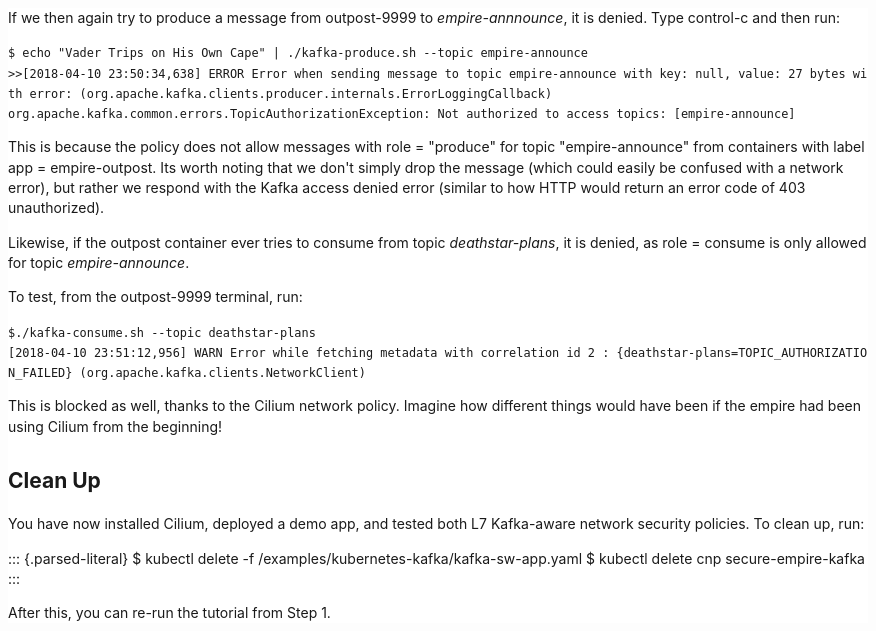 If we then again try to produce a message from outpost-9999 to
*empire-annnounce*, it is denied. Type control-c and then run:

``` {.shell-session}
$ echo "Vader Trips on His Own Cape" | ./kafka-produce.sh --topic empire-announce
>>[2018-04-10 23:50:34,638] ERROR Error when sending message to topic empire-announce with key: null, value: 27 bytes with error: (org.apache.kafka.clients.producer.internals.ErrorLoggingCallback)
org.apache.kafka.common.errors.TopicAuthorizationException: Not authorized to access topics: [empire-announce]
```

This is because the policy does not allow messages with role =
\"produce\" for topic \"empire-announce\" from containers with label app
= empire-outpost. Its worth noting that we don\'t simply drop the
message (which could easily be confused with a network error), but
rather we respond with the Kafka access denied error (similar to how
HTTP would return an error code of 403 unauthorized).

Likewise, if the outpost container ever tries to consume from topic
*deathstar-plans*, it is denied, as role = consume is only allowed for
topic *empire-announce*.

To test, from the outpost-9999 terminal, run:

``` {.shell-session}
$./kafka-consume.sh --topic deathstar-plans
[2018-04-10 23:51:12,956] WARN Error while fetching metadata with correlation id 2 : {deathstar-plans=TOPIC_AUTHORIZATION_FAILED} (org.apache.kafka.clients.NetworkClient)
```

This is blocked as well, thanks to the Cilium network policy. Imagine
how different things would have been if the empire had been using Cilium
from the beginning!

Clean Up
--------

You have now installed Cilium, deployed a demo app, and tested both L7
Kafka-aware network security policies. To clean up, run:

::: {.parsed-literal}
\$ kubectl delete -f /examples/kubernetes-kafka/kafka-sw-app.yaml \$
kubectl delete cnp secure-empire-kafka
:::

After this, you can re-run the tutorial from Step 1.
